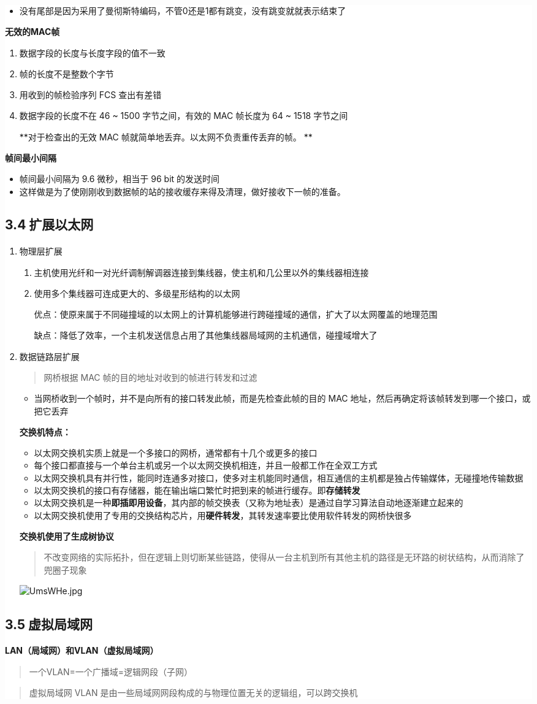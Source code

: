 * 没有尾部是因为采用了曼彻斯特编码，不管0还是1都有跳变，没有跳变就就表示结束了

**无效的MAC帧**

1. 数据字段的长度与长度字段的值不一致

1. 帧的长度不是整数个字节

1. 用收到的帧检验序列 FCS 查出有差错

1. 数据字段的长度不在 46 ~ 1500 字节之间，有效的 MAC 帧长度为 64 ~ 1518 字节之间

   **对于检查出的无效 MAC 帧就简单地丢弃。以太网不负责重传丢弃的帧。 **

**帧间最小间隔**

* 帧间最小间隔为 9.6 微秒，相当于 96 bit 的发送时间
* 这样做是为了使刚刚收到数据帧的站的接收缓存来得及清理，做好接收下一帧的准备。 

## 3.4 扩展以太网

1. 物理层扩展

   1. 主机使用光纤和一对光纤调制解调器连接到集线器，使主机和几公里以外的集线器相连接

   1. 使用多个集线器可连成更大的、多级星形结构的以太网

      优点：使原来属于不同碰撞域的以太网上的计算机能够进行跨碰撞域的通信，扩大了以太网覆盖的地理范围

      缺点：降低了效率，一个主机发送信息占用了其他集线器局域网的主机通信，碰撞域增大了

1. 数据链路层扩展

   > 网桥根据 MAC 帧的目的地址对收到的帧进行转发和过滤

   * 当网桥收到一个帧时，并不是向所有的接口转发此帧，而是先检查此帧的目的 MAC 地址，然后再确定将该帧转发到哪一个接口，或把它丢弃

   **交换机特点：**

   * 以太网交换机实质上就是一个多接口的网桥，通常都有十几个或更多的接口
   * 每个接口都直接与一个单台主机或另一个以太网交换机相连，并且一般都工作在全双工方式
   * 以太网交换机具有并行性，能同时连通多对接口，使多对主机能同时通信，相互通信的主机都是独占传输媒体，无碰撞地传输数据
   * 以太网交换机的接口有存储器，能在输出端口繁忙时把到来的帧进行缓存。即**存储转发**
   * 以太网交换机是一种**即插即用设备**，其内部的帧交换表（又称为地址表）是通过自学习算法自动地逐渐建立起来的
   * 以太网交换机使用了专用的交换结构芯片，用**硬件转发**，其转发速率要比使用软件转发的网桥快很多

   **交换机使用了生成树协议**

   >不改变网络的实际拓扑，但在逻辑上则切断某些链路，使得从一台主机到所有其他主机的路径是无环路的树状结构，从而消除了兜圈子现象

   ![UmsWHe.jpg](https://cdn.jsdelivr.net/gh/ChrisFSRM/PicGO//img/UmsWHe.jpg)

## 3.5 虚拟局域网

**LAN（局域网）和VLAN（虚拟局域网）**

> 一个VLAN=一个广播域=逻辑网段（子网）

> 虚拟局域网 VLAN 是由一些局域网网段构成的与物理位置无关的逻辑组，可以跨交换机
